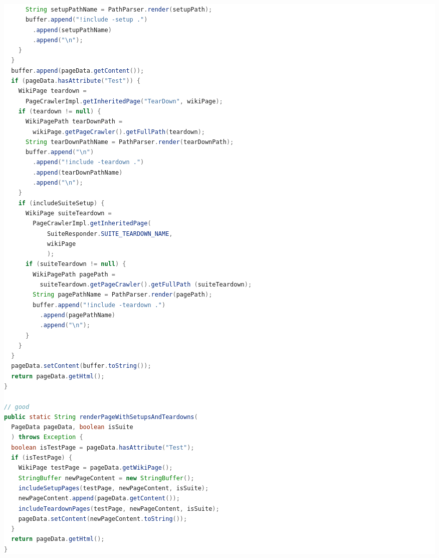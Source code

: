 ```java
      String setupPathName = PathParser.render(setupPath);
      buffer.append("!include -setup .")
        .append(setupPathName)
        .append("\n");
    }
  }
  buffer.append(pageData.getContent());
  if (pageData.hasAttribute("Test")) {
    WikiPage teardown =
      PageCrawlerImpl.getInheritedPage("TearDown", wikiPage);
    if (teardown != null) {
      WikiPagePath tearDownPath =
        wikiPage.getPageCrawler().getFullPath(teardown);
      String tearDownPathName = PathParser.render(tearDownPath);
      buffer.append("\n")
        .append("!include -teardown .")
        .append(tearDownPathName)
        .append("\n");
    }
    if (includeSuiteSetup) {
      WikiPage suiteTeardown =
        PageCrawlerImpl.getInheritedPage(
            SuiteResponder.SUITE_TEARDOWN_NAME,
            wikiPage
            );
      if (suiteTeardown != null) {
        WikiPagePath pagePath =
          suiteTeardown.getPageCrawler().getFullPath (suiteTeardown);
        String pagePathName = PathParser.render(pagePath);
        buffer.append("!include -teardown .")
          .append(pagePathName)
          .append("\n");
      }
    }
  }
  pageData.setContent(buffer.toString());
  return pageData.getHtml();
}

// good
public static String renderPageWithSetupsAndTeardowns(
  PageData pageData, boolean isSuite
  ) throws Exception {
  boolean isTestPage = pageData.hasAttribute("Test");
  if (isTestPage) {
    WikiPage testPage = pageData.getWikiPage();
    StringBuffer newPageContent = new StringBuffer();
    includeSetupPages(testPage, newPageContent, isSuite);
    newPageContent.append(pageData.getContent());
    includeTeardownPages(testPage, newPageContent, isSuite);
    pageData.setContent(newPageContent.toString());
  }
  return pageData.getHtml();
}
```
